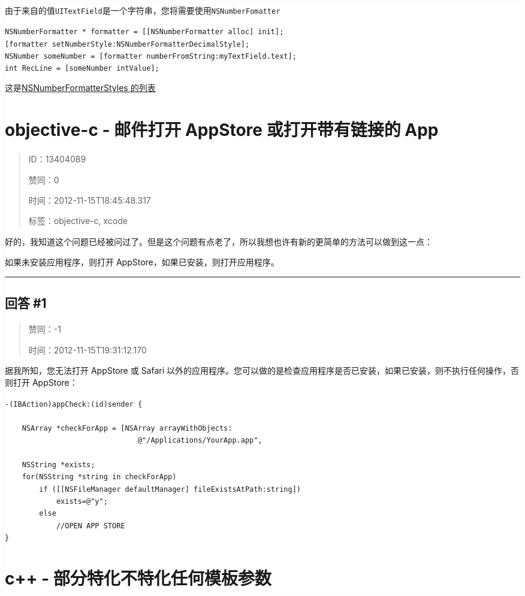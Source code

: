 由于来自的值`UITextField`是一个字符串，您将需要使用`NSNumberFomatter`

```
NSNumberFormatter * formatter = [[NSNumberFormatter alloc] init];
[formatter setNumberStyle:NSNumberFormatterDecimalStyle];
NSNumber someNumber = [formatter numberFromString:myTextField.text];
int RecLine = [someNumber intValue]; 
```

这是[NSNumberFormatterStyles 的列表](https://developer.apple.com/library/mac/#documentation/Cocoa/Reference/Foundation/Classes/NSNumberFormatter_Class/Reference/Reference.html)

# objective-c - 邮件打开 AppStore 或打开带有链接的 App

> ID：13404089
> 
> 赞同：0
> 
> 时间：2012-11-15T18:45:48.317
> 
> 标签：objective-c, xcode

好的，我知道这个问题已经被问过了。但是这个问题有点老了，所以我想也许有新的更简单的方法可以做到这一点：

如果未安装应用程序，则打开 AppStore，如果已安装，则打开应用程序。

* * *

## 回答 #1

> 赞同：-1
> 
> 时间：2012-11-15T19:31:12.170

据我所知，您无法打开 AppStore 或 Safari 以外的应用程序。您可以做的是检查应用程序是否已安装，如果已安装，则不执行任何操作，否则打开 AppStore：

```
-(IBAction)appCheck:(id)sender {

    NSArray *checkForApp = [NSArray arrayWithObjects:
                               @"/Applications/YourApp.app",

    NSString *exists;
    for(NSString *string in checkForApp)
        if ([[NSFileManager defaultManager] fileExistsAtPath:string])
            exists=@"y";
        else
            //OPEN APP STORE
} 
```

# c++ - 部分特化不特化任何模板参数
